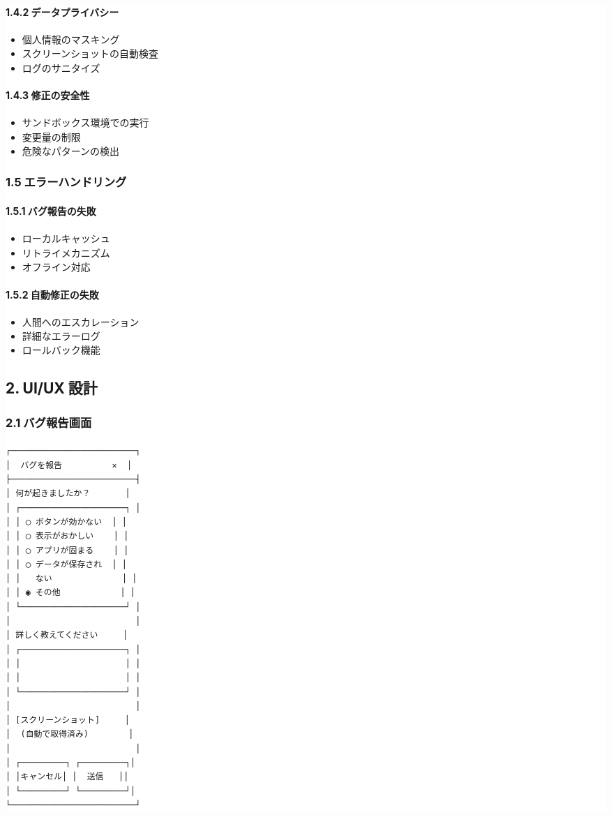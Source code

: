 #### 1.4.2 データプライバシー
- 個人情報のマスキング
- スクリーンショットの自動検査
- ログのサニタイズ

#### 1.4.3 修正の安全性
- サンドボックス環境での実行
- 変更量の制限
- 危険なパターンの検出

### 1.5 エラーハンドリング

#### 1.5.1 バグ報告の失敗
- ローカルキャッシュ
- リトライメカニズム
- オフライン対応

#### 1.5.2 自動修正の失敗
- 人間へのエスカレーション
- 詳細なエラーログ
- ロールバック機能

## 2. UI/UX 設計

### 2.1 バグ報告画面

```
┌─────────────────────────┐
│  バグを報告          ✕  │
├─────────────────────────┤
│ 何が起きましたか？       │
│ ┌─────────────────────┐ │
│ │ ◯ ボタンが効かない  │ │
│ │ ◯ 表示がおかしい    │ │
│ │ ◯ アプリが固まる    │ │
│ │ ◯ データが保存され  │ │
│ │   ない              │ │
│ │ ◉ その他            │ │
│ └─────────────────────┘ │
│                         │
│ 詳しく教えてください     │
│ ┌─────────────────────┐ │
│ │                     │ │
│ │                     │ │
│ └─────────────────────┘ │
│                         │
│ [スクリーンショット]     │
│  (自動で取得済み)        │
│                         │
│ ┌─────────┐ ┌─────────┐│
│ │キャンセル│ │  送信   ││
│ └─────────┘ └─────────┘│
└─────────────────────────┘
```
